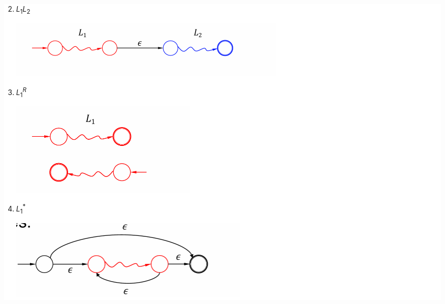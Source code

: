 2. $L_1L_2$

   ​	<img src="编译原理题型复习/image-20250618101134835.png" alt="image-20250618101134835" style="zoom:50%;" />

3. $L_1^R$

   ​	<img src="编译原理题型复习/image-20250618101203899.png" alt="image-20250618101203899" style="zoom:50%;" />

4. $L_1^*$

   ​	<img src="编译原理题型复习/image-20250618101242546.png" alt="image-20250618101242546" style="zoom:50%;" />
